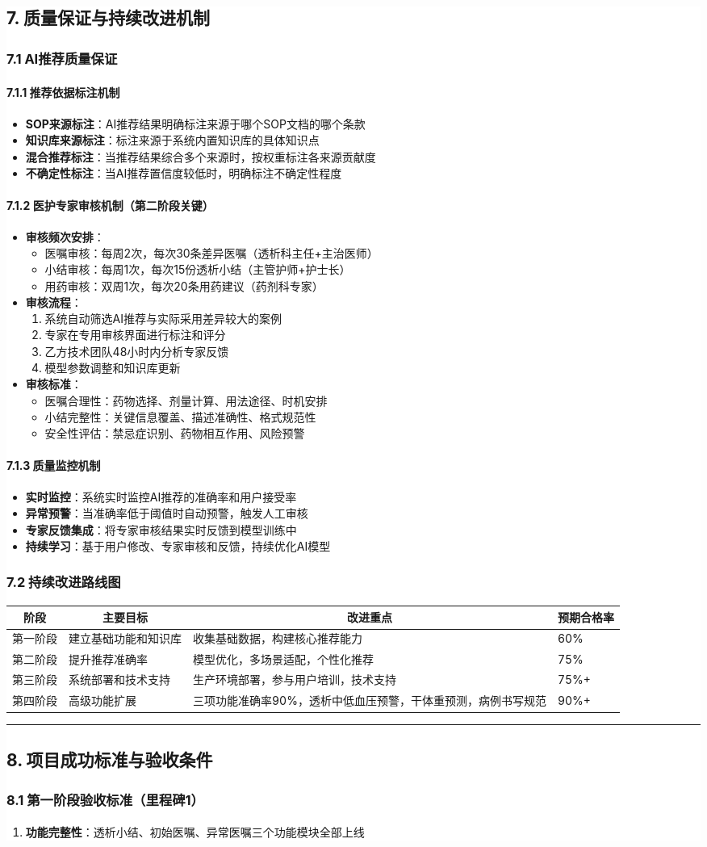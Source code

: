 
## 7. 质量保证与持续改进机制

### 7.1 AI推荐质量保证

#### 7.1.1 推荐依据标注机制
- **SOP来源标注**：AI推荐结果明确标注来源于哪个SOP文档的哪个条款
- **知识库来源标注**：标注来源于系统内置知识库的具体知识点
- **混合推荐标注**：当推荐结果综合多个来源时，按权重标注各来源贡献度
- **不确定性标注**：当AI推荐置信度较低时，明确标注不确定性程度

#### 7.1.2 医护专家审核机制（第二阶段关键）
- **审核频次安排**：
  - 医嘱审核：每周2次，每次30条差异医嘱（透析科主任+主治医师）
  - 小结审核：每周1次，每次15份透析小结（主管护师+护士长）
  - 用药审核：双周1次，每次20条用药建议（药剂科专家）
- **审核流程**：
  1. 系统自动筛选AI推荐与实际采用差异较大的案例
  2. 专家在专用审核界面进行标注和评分
  3. 乙方技术团队48小时内分析专家反馈
  4. 模型参数调整和知识库更新
- **审核标准**：
  - 医嘱合理性：药物选择、剂量计算、用法途径、时机安排
  - 小结完整性：关键信息覆盖、描述准确性、格式规范性
  - 安全性评估：禁忌症识别、药物相互作用、风险预警

#### 7.1.3 质量监控机制
- **实时监控**：系统实时监控AI推荐的准确率和用户接受率
- **异常预警**：当准确率低于阈值时自动预警，触发人工审核
- **专家反馈集成**：将专家审核结果实时反馈到模型训练中
- **持续学习**：基于用户修改、专家审核和反馈，持续优化AI模型


### 7.2 持续改进路线图

| **阶段**     | **主要目标**         | **改进重点**                   | **预期合格率** |
| ------------ | ------------------- | ------------------------------ | ------------ |
| 第一阶段     | 建立基础功能和知识库 | 收集基础数据，构建核心推荐能力   |  60%     |
| 第二阶段     | 提升推荐准确率       | 模型优化，多场景适配，个性化推荐 |  75%     |
| 第三阶段     | 系统部署和技术支持   | 生产环境部署，参与用户培训，技术支持 |  75%+    |
| 第四阶段     | 高级功能扩展         | 三项功能准确率90%，透析中低血压预警，干体重预测，病例书写规范     | 90%+     |

---

## 8. 项目成功标准与验收条件

### 8.1 第一阶段验收标准（里程碑1）
1. **功能完整性**：透析小结、初始医嘱、异常医嘱三个功能模块全部上线
